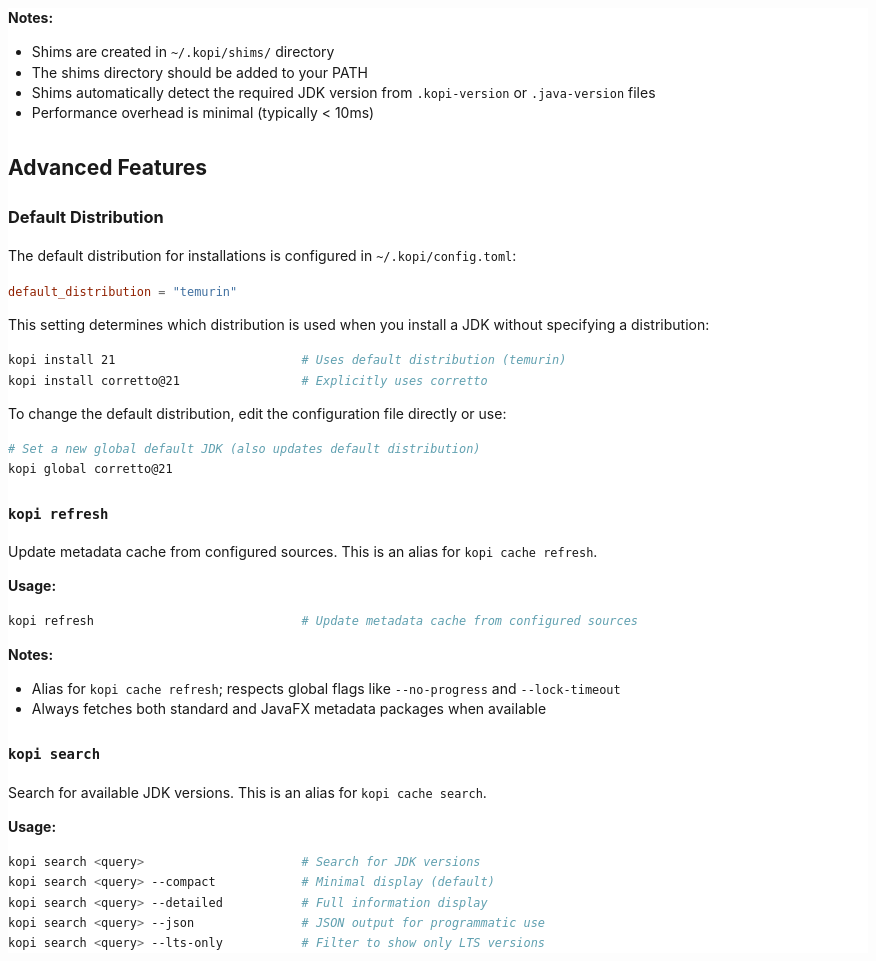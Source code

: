 **Notes:**

- Shims are created in `~/.kopi/shims/` directory
- The shims directory should be added to your PATH
- Shims automatically detect the required JDK version from `.kopi-version` or `.java-version` files
- Performance overhead is minimal (typically < 10ms)

## Advanced Features

### Default Distribution

The default distribution for installations is configured in `~/.kopi/config.toml`:

```toml
default_distribution = "temurin"
```

This setting determines which distribution is used when you install a JDK without specifying a distribution:

```bash
kopi install 21                          # Uses default distribution (temurin)
kopi install corretto@21                 # Explicitly uses corretto
```

To change the default distribution, edit the configuration file directly or use:

```bash
# Set a new global default JDK (also updates default distribution)
kopi global corretto@21
```

### `kopi refresh`

Update metadata cache from configured sources. This is an alias for `kopi cache refresh`.

**Usage:**

```bash
kopi refresh                             # Update metadata cache from configured sources
```

**Notes:**

- Alias for `kopi cache refresh`; respects global flags like `--no-progress` and `--lock-timeout`
- Always fetches both standard and JavaFX metadata packages when available

### `kopi search`

Search for available JDK versions. This is an alias for `kopi cache search`.

**Usage:**

```bash
kopi search <query>                      # Search for JDK versions
kopi search <query> --compact            # Minimal display (default)
kopi search <query> --detailed           # Full information display
kopi search <query> --json               # JSON output for programmatic use
kopi search <query> --lts-only           # Filter to show only LTS versions
```
